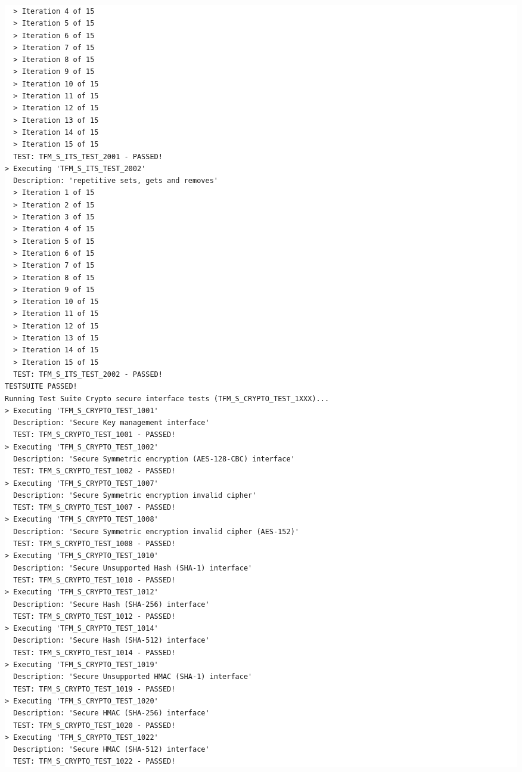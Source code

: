 ~~~~~~~~~~~~~~~~~~~~~~~~~~~~~~~~~~~
  > Iteration 4 of 15
  > Iteration 5 of 15
  > Iteration 6 of 15
  > Iteration 7 of 15
  > Iteration 8 of 15
  > Iteration 9 of 15
  > Iteration 10 of 15
  > Iteration 11 of 15
  > Iteration 12 of 15
  > Iteration 13 of 15
  > Iteration 14 of 15
  > Iteration 15 of 15
  TEST: TFM_S_ITS_TEST_2001 - PASSED!
> Executing 'TFM_S_ITS_TEST_2002'
  Description: 'repetitive sets, gets and removes'
  > Iteration 1 of 15
  > Iteration 2 of 15
  > Iteration 3 of 15
  > Iteration 4 of 15
  > Iteration 5 of 15
  > Iteration 6 of 15
  > Iteration 7 of 15
  > Iteration 8 of 15
  > Iteration 9 of 15
  > Iteration 10 of 15
  > Iteration 11 of 15
  > Iteration 12 of 15
  > Iteration 13 of 15
  > Iteration 14 of 15
  > Iteration 15 of 15
  TEST: TFM_S_ITS_TEST_2002 - PASSED!
TESTSUITE PASSED!
Running Test Suite Crypto secure interface tests (TFM_S_CRYPTO_TEST_1XXX)...
> Executing 'TFM_S_CRYPTO_TEST_1001'
  Description: 'Secure Key management interface'
  TEST: TFM_S_CRYPTO_TEST_1001 - PASSED!
> Executing 'TFM_S_CRYPTO_TEST_1002'
  Description: 'Secure Symmetric encryption (AES-128-CBC) interface'
  TEST: TFM_S_CRYPTO_TEST_1002 - PASSED!
> Executing 'TFM_S_CRYPTO_TEST_1007'
  Description: 'Secure Symmetric encryption invalid cipher'
  TEST: TFM_S_CRYPTO_TEST_1007 - PASSED!
> Executing 'TFM_S_CRYPTO_TEST_1008'
  Description: 'Secure Symmetric encryption invalid cipher (AES-152)'
  TEST: TFM_S_CRYPTO_TEST_1008 - PASSED!
> Executing 'TFM_S_CRYPTO_TEST_1010'
  Description: 'Secure Unsupported Hash (SHA-1) interface'
  TEST: TFM_S_CRYPTO_TEST_1010 - PASSED!
> Executing 'TFM_S_CRYPTO_TEST_1012'
  Description: 'Secure Hash (SHA-256) interface'
  TEST: TFM_S_CRYPTO_TEST_1012 - PASSED!
> Executing 'TFM_S_CRYPTO_TEST_1014'
  Description: 'Secure Hash (SHA-512) interface'
  TEST: TFM_S_CRYPTO_TEST_1014 - PASSED!
> Executing 'TFM_S_CRYPTO_TEST_1019'
  Description: 'Secure Unsupported HMAC (SHA-1) interface'
  TEST: TFM_S_CRYPTO_TEST_1019 - PASSED!
> Executing 'TFM_S_CRYPTO_TEST_1020'
  Description: 'Secure HMAC (SHA-256) interface'
  TEST: TFM_S_CRYPTO_TEST_1020 - PASSED!
> Executing 'TFM_S_CRYPTO_TEST_1022'
  Description: 'Secure HMAC (SHA-512) interface'
  TEST: TFM_S_CRYPTO_TEST_1022 - PASSED!
~~~~~~~~~~~~~~~~~~~~~~~~~~~~~~~~~~~